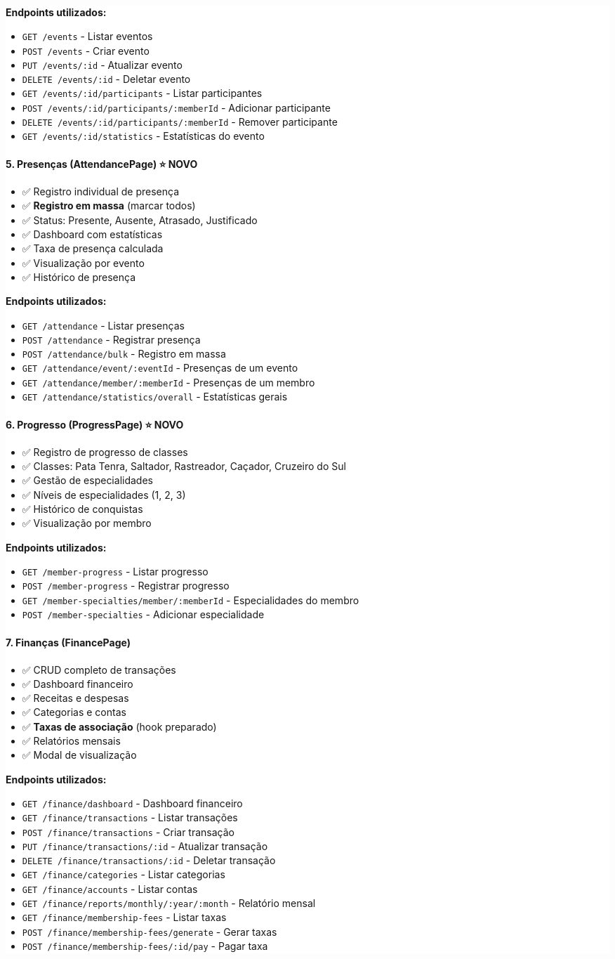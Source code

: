 **Endpoints utilizados:**
- `GET /events` - Listar eventos
- `POST /events` - Criar evento
- `PUT /events/:id` - Atualizar evento
- `DELETE /events/:id` - Deletar evento
- `GET /events/:id/participants` - Listar participantes
- `POST /events/:id/participants/:memberId` - Adicionar participante
- `DELETE /events/:id/participants/:memberId` - Remover participante
- `GET /events/:id/statistics` - Estatísticas do evento

#### 5. **Presenças (AttendancePage)** ⭐ NOVO
- ✅ Registro individual de presença
- ✅ **Registro em massa** (marcar todos)
- ✅ Status: Presente, Ausente, Atrasado, Justificado
- ✅ Dashboard com estatísticas
- ✅ Taxa de presença calculada
- ✅ Visualização por evento
- ✅ Histórico de presença

**Endpoints utilizados:**
- `GET /attendance` - Listar presenças
- `POST /attendance` - Registrar presença
- `POST /attendance/bulk` - Registro em massa
- `GET /attendance/event/:eventId` - Presenças de um evento
- `GET /attendance/member/:memberId` - Presenças de um membro
- `GET /attendance/statistics/overall` - Estatísticas gerais

#### 6. **Progresso (ProgressPage)** ⭐ NOVO
- ✅ Registro de progresso de classes
- ✅ Classes: Pata Tenra, Saltador, Rastreador, Caçador, Cruzeiro do Sul
- ✅ Gestão de especialidades
- ✅ Níveis de especialidades (1, 2, 3)
- ✅ Histórico de conquistas
- ✅ Visualização por membro

**Endpoints utilizados:**
- `GET /member-progress` - Listar progresso
- `POST /member-progress` - Registrar progresso
- `GET /member-specialties/member/:memberId` - Especialidades do membro
- `POST /member-specialties` - Adicionar especialidade

#### 7. **Finanças (FinancePage)**
- ✅ CRUD completo de transações
- ✅ Dashboard financeiro
- ✅ Receitas e despesas
- ✅ Categorias e contas
- ✅ **Taxas de associação** (hook preparado)
- ✅ Relatórios mensais
- ✅ Modal de visualização

**Endpoints utilizados:**
- `GET /finance/dashboard` - Dashboard financeiro
- `GET /finance/transactions` - Listar transações
- `POST /finance/transactions` - Criar transação
- `PUT /finance/transactions/:id` - Atualizar transação
- `DELETE /finance/transactions/:id` - Deletar transação
- `GET /finance/categories` - Listar categorias
- `GET /finance/accounts` - Listar contas
- `GET /finance/reports/monthly/:year/:month` - Relatório mensal
- `GET /finance/membership-fees` - Listar taxas
- `POST /finance/membership-fees/generate` - Gerar taxas
- `POST /finance/membership-fees/:id/pay` - Pagar taxa
